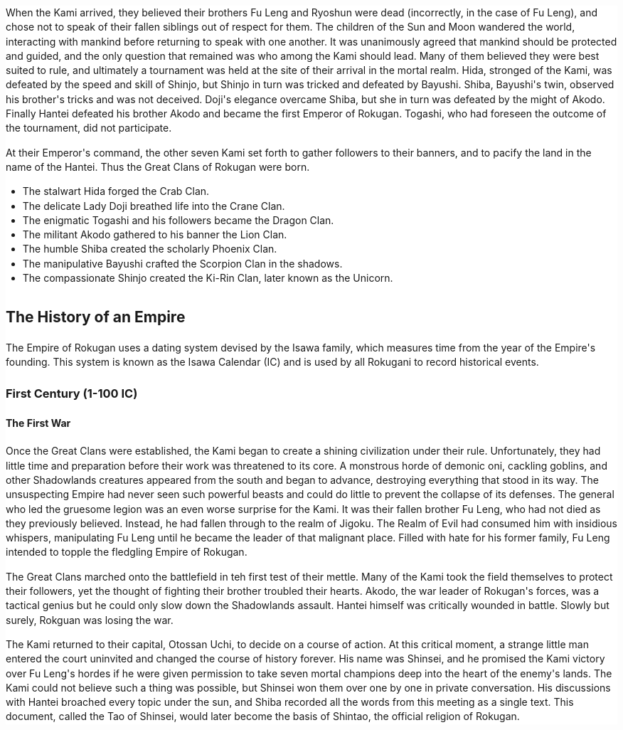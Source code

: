 When the Kami arrived, they believed their brothers Fu Leng and Ryoshun were dead (incorrectly, in the case of Fu Leng), and chose not to speak of their fallen siblings out of respect for them. The children of the Sun and Moon wandered the world, interacting with mankind before returning to speak with one another. It was unanimously agreed that mankind should be protected and guided, and the only question that remained was who among the Kami should lead. Many of them believed they were best suited to rule, and ultimately a tournament was held at the site of their arrival in the mortal realm. Hida, stronged of the Kami, was defeated by the speed and skill of Shinjo, but Shinjo in turn was tricked and defeated by Bayushi. Shiba, Bayushi's twin, observed his brother's tricks and was not deceived. Doji's elegance overcame Shiba, but she in turn was defeated by the might of Akodo. Finally Hantei defeated his brother Akodo and became the first Emperor of Rokugan. Togashi, who had foreseen the outcome of the tournament, did not participate.

At their Emperor's command, the other seven Kami set forth to gather followers to their banners, and to pacify the land in the name of the Hantei. Thus the Great Clans of Rokugan were born.

- The stalwart Hida forged the Crab Clan.
- The delicate Lady Doji breathed life into the Crane Clan.
- The enigmatic Togashi and his followers became the Dragon Clan.
- The militant Akodo gathered to his banner the Lion Clan.
- The humble Shiba created the scholarly Phoenix Clan.
- The manipulative Bayushi crafted the Scorpion Clan in the shadows.
- The compassionate Shinjo created the Ki-Rin Clan, later known as the Unicorn.

## The History of an Empire

The Empire of Rokugan uses a dating system devised by the Isawa family, which measures time from the year of the Empire's founding. This system is known as the Isawa Calendar (IC) and is used by all Rokugani to record historical events.

### First Century (1-100 IC)

#### The First War

Once the Great Clans were established, the Kami began to create a shining civilization under their rule. Unfortunately, they had little time and preparation before their work was threatened to its core. A monstrous horde of demonic oni, cackling goblins, and other Shadowlands creatures appeared from the south and began to advance, destroying everything that stood in its way. The unsuspecting Empire had never seen such powerful beasts and could do little to prevent the collapse of its defenses. The general who led the gruesome legion was an even worse surprise for the Kami. It was their fallen brother Fu Leng, who had not died as they previously believed. Instead, he had fallen through to the realm of Jigoku. The Realm of Evil had consumed him with insidious whispers, manipulating Fu Leng until he became the leader of that malignant place. Filled with hate for his former family, Fu Leng intended to topple the fledgling Empire of Rokugan.

The Great Clans marched onto the battlefield in teh first test of their mettle. Many of the Kami took the field themselves to protect their followers, yet the thought of fighting their brother troubled their hearts. Akodo, the war leader of Rokugan's forces, was a tactical genius but he could only slow down the Shadowlands assault. Hantei himself was critically wounded in battle. Slowly but surely, Rokguan was losing the war.

The Kami returned to their capital, Otossan Uchi, to decide on a course of action. At this critical moment, a strange little man entered the court uninvited and changed the course of history forever. His name was Shinsei, and he promised the Kami victory over Fu Leng's hordes if he were given permission to take seven mortal champions deep into the heart of the enemy's lands. The Kami could not believe such a thing was possible, but Shinsei won them over one by one in private conversation. His discussions with Hantei broached every topic under the sun, and Shiba recorded all the words from this meeting as a single text. This document, called the Tao of Shinsei, would later become the basis of Shintao, the official religion of Rokugan.

